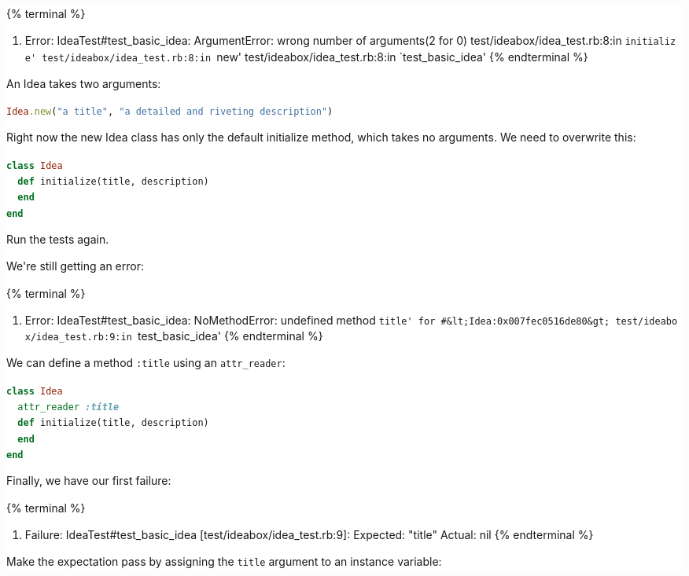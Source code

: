 {% terminal %}
  1) Error:
IdeaTest#test_basic_idea:
ArgumentError: wrong number of arguments(2 for 0)
    test/ideabox/idea_test.rb:8:in `initialize'
    test/ideabox/idea_test.rb:8:in `new'
    test/ideabox/idea_test.rb:8:in `test_basic_idea'
{% endterminal %}

An Idea takes two arguments:

```ruby
Idea.new("a title", "a detailed and riveting description")
```

Right now the new Idea class has only the default initialize method, which
takes no arguments. We need to overwrite this:

```ruby
class Idea
  def initialize(title, description)
  end
end
```

Run the tests again.

We're still getting an error:

{% terminal %}
  1) Error:
IdeaTest#test_basic_idea:
NoMethodError: undefined method `title' for #&lt;Idea:0x007fec0516de80&gt;
    test/ideabox/idea_test.rb:9:in `test_basic_idea'
{% endterminal %}

We can define a method `:title` using an `attr_reader`:

```ruby
class Idea
  attr_reader :title
  def initialize(title, description)
  end
end
```

Finally, we have our first failure:

{% terminal %}
  1) Failure:
IdeaTest#test_basic_idea [test/ideabox/idea_test.rb:9]:
Expected: "title"
  Actual: nil
{% endterminal %}

Make the expectation pass by assigning the `title` argument to an instance
variable:
